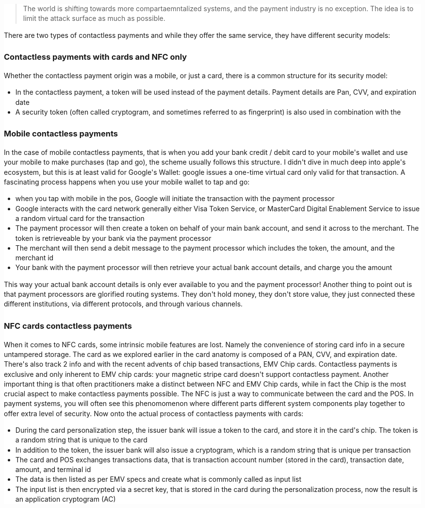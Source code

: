 > The world is shifting towards more compartaemntalized systems, and the payment industry is no exception. The idea is to limit the attack surface as much as possible.

There are two types of contactless payments and while they offer the same service, they have different security models:

### Contactless payments with cards and NFC only

Whether the contactless payment origin was a mobile, or just a card, there is a common structure for its security model:
- In the contactless payment, a token will be used instead of the payment details. Payment details are Pan, CVV, and expiration date
- A security token (often called cryptogram, and sometimes referred to as fingerprint) is also used in combination with the 

### Mobile contactless payments

In the case of mobile contactless payments, that is when you add your bank credit / debit card to your mobile's wallet and use your mobile to make purchases (tap and go), the scheme usually follows this structure. I didn't dive in much deep into apple's ecosystem, but this is at least valid for Google's Wallet: google issues a one-time virtual card only valid for that transaction. A fascinating process happens when you use your mobile wallet to tap and go:
- when you tap with mobile in the pos, Google will initiate the transaction with the payment processor
- Google interacts with the card network generally either Visa Token Service, or MasterCard Digital Enablement Service to issue a random virtual card for the transaction 
- The payment processor will then create a token on behalf of your main bank account, and send it across to the merchant. The token is retrieveable by your bank via the payment processor
- The merchant will then send a debit message to the payment processor which includes the token, the amount, and the merchant id 
- Your bank with the payment processor will then retrieve your actual bank account details, and charge you the amount

This way your actual bank account details is only ever available to you and the payment processor! Another thing to point out is that payment processors are glorified routing systems. They don't hold money, they don't store value, they just connected these different institutions, via different protocols, and through various channels.

### NFC cards contactless payments

When it comes to NFC cards, some intrinsic mobile features are lost. Namely the convenience of storing card info in a secure untampered storage. The card as we explored earlier in the card anatomy is composed of a PAN, CVV, and expiration date. There's also track 2 info and with the recent advents of chip based transactions, EMV Chip cards. Contactless payments is exclusive and only inherent to EMV chip cards: your magnetic stripe card doesn't support contactless payment. Another important thing is that often practitioners make a distinct between NFC and EMV Chip cards, while in fact the Chip is the most crucial aspect to make contactless payments possible. The NFC is just a way to communicate between the card and the POS. In payment systems, you will often see this phenomomenon where different parts different system components play together to offer extra level of security. Now onto the actual process of contactless payments with cards:
- During the card personalization step, the issuer bank will issue a token to the card, and store it in the card's chip. The token is a random string that is unique to the card
- In addition to the token, the issuer bank will also issue a cryptogram, which is a random string that is unique per transaction
- The card and POS exchanges transactions data, that is transaction account number (stored in the card), transaction date, amount, and terminal id
- The data is then listed as per EMV specs and create what is commonly called as input list
- The input list is then encrypted via a secret key, that is stored in the card during the personalization process, now the result is an application cryptogram (AC)